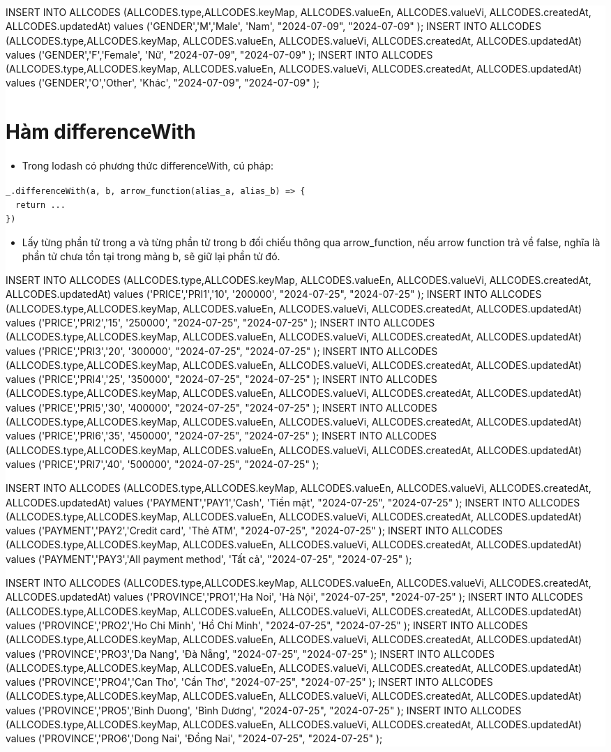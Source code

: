 INSERT INTO ALLCODES (ALLCODES.type,ALLCODES.keyMap, ALLCODES.valueEn, ALLCODES.valueVi, ALLCODES.createdAt, ALLCODES.updatedAt) values ('GENDER','M','Male', 'Nam', "2024-07-09", "2024-07-09" );
INSERT INTO ALLCODES (ALLCODES.type,ALLCODES.keyMap, ALLCODES.valueEn, ALLCODES.valueVi, ALLCODES.createdAt, ALLCODES.updatedAt) values ('GENDER','F','Female', 'Nữ', "2024-07-09", "2024-07-09" );
INSERT INTO ALLCODES (ALLCODES.type,ALLCODES.keyMap, ALLCODES.valueEn, ALLCODES.valueVi, ALLCODES.createdAt, ALLCODES.updatedAt) values ('GENDER','O','Other', 'Khác', "2024-07-09", "2024-07-09" );

# Hàm differenceWith

- Trong lodash có phương thức differenceWith, cú pháp:

```
_.differenceWith(a, b, arrow_function(alias_a, alias_b) => {
  return ...
})
```

- Lấy từng phần tử trong a và từng phần tử trong b đối chiếu thông qua arrow_function, nếu arrow function trả về false, nghĩa là phần tử chưa tồn tại trong mảng b, sẽ giữ lại phần tử đó.

INSERT INTO ALLCODES (ALLCODES.type,ALLCODES.keyMap, ALLCODES.valueEn, ALLCODES.valueVi, ALLCODES.createdAt, ALLCODES.updatedAt) values ('PRICE','PRI1','10', '200000', "2024-07-25", "2024-07-25" );
INSERT INTO ALLCODES (ALLCODES.type,ALLCODES.keyMap, ALLCODES.valueEn, ALLCODES.valueVi, ALLCODES.createdAt, ALLCODES.updatedAt) values ('PRICE','PRI2','15', '250000', "2024-07-25", "2024-07-25" );
INSERT INTO ALLCODES (ALLCODES.type,ALLCODES.keyMap, ALLCODES.valueEn, ALLCODES.valueVi, ALLCODES.createdAt, ALLCODES.updatedAt) values ('PRICE','PRI3','20', '300000', "2024-07-25", "2024-07-25" );
INSERT INTO ALLCODES (ALLCODES.type,ALLCODES.keyMap, ALLCODES.valueEn, ALLCODES.valueVi, ALLCODES.createdAt, ALLCODES.updatedAt) values ('PRICE','PRI4','25', '350000', "2024-07-25", "2024-07-25" );
INSERT INTO ALLCODES (ALLCODES.type,ALLCODES.keyMap, ALLCODES.valueEn, ALLCODES.valueVi, ALLCODES.createdAt, ALLCODES.updatedAt) values ('PRICE','PRI5','30', '400000', "2024-07-25", "2024-07-25" );
INSERT INTO ALLCODES (ALLCODES.type,ALLCODES.keyMap, ALLCODES.valueEn, ALLCODES.valueVi, ALLCODES.createdAt, ALLCODES.updatedAt) values ('PRICE','PRI6','35', '450000', "2024-07-25", "2024-07-25" );
INSERT INTO ALLCODES (ALLCODES.type,ALLCODES.keyMap, ALLCODES.valueEn, ALLCODES.valueVi, ALLCODES.createdAt, ALLCODES.updatedAt) values ('PRICE','PRI7','40', '500000', "2024-07-25", "2024-07-25" );

INSERT INTO ALLCODES (ALLCODES.type,ALLCODES.keyMap, ALLCODES.valueEn, ALLCODES.valueVi, ALLCODES.createdAt, ALLCODES.updatedAt) values ('PAYMENT','PAY1','Cash', 'Tiền mặt', "2024-07-25", "2024-07-25" );
INSERT INTO ALLCODES (ALLCODES.type,ALLCODES.keyMap, ALLCODES.valueEn, ALLCODES.valueVi, ALLCODES.createdAt, ALLCODES.updatedAt) values ('PAYMENT','PAY2','Credit card', 'Thẻ ATM', "2024-07-25", "2024-07-25" );
INSERT INTO ALLCODES (ALLCODES.type,ALLCODES.keyMap, ALLCODES.valueEn, ALLCODES.valueVi, ALLCODES.createdAt, ALLCODES.updatedAt) values ('PAYMENT','PAY3','All payment method', 'Tất cả', "2024-07-25", "2024-07-25" );

INSERT INTO ALLCODES (ALLCODES.type,ALLCODES.keyMap, ALLCODES.valueEn, ALLCODES.valueVi, ALLCODES.createdAt, ALLCODES.updatedAt) values ('PROVINCE','PRO1','Ha Noi', 'Hà Nội', "2024-07-25", "2024-07-25" );
INSERT INTO ALLCODES (ALLCODES.type,ALLCODES.keyMap, ALLCODES.valueEn, ALLCODES.valueVi, ALLCODES.createdAt, ALLCODES.updatedAt) values ('PROVINCE','PRO2','Ho Chi Minh', 'Hồ Chí Minh', "2024-07-25", "2024-07-25" );
INSERT INTO ALLCODES (ALLCODES.type,ALLCODES.keyMap, ALLCODES.valueEn, ALLCODES.valueVi, ALLCODES.createdAt, ALLCODES.updatedAt) values ('PROVINCE','PRO3','Da Nang', 'Đà Nẵng', "2024-07-25", "2024-07-25" );
INSERT INTO ALLCODES (ALLCODES.type,ALLCODES.keyMap, ALLCODES.valueEn, ALLCODES.valueVi, ALLCODES.createdAt, ALLCODES.updatedAt) values ('PROVINCE','PRO4','Can Tho', 'Cần Thơ', "2024-07-25", "2024-07-25" );
INSERT INTO ALLCODES (ALLCODES.type,ALLCODES.keyMap, ALLCODES.valueEn, ALLCODES.valueVi, ALLCODES.createdAt, ALLCODES.updatedAt) values ('PROVINCE','PRO5','Binh Duong', 'Bình Dương', "2024-07-25", "2024-07-25" );
INSERT INTO ALLCODES (ALLCODES.type,ALLCODES.keyMap, ALLCODES.valueEn, ALLCODES.valueVi, ALLCODES.createdAt, ALLCODES.updatedAt) values ('PROVINCE','PRO6','Dong Nai', 'Đồng Nai', "2024-07-25", "2024-07-25" );
